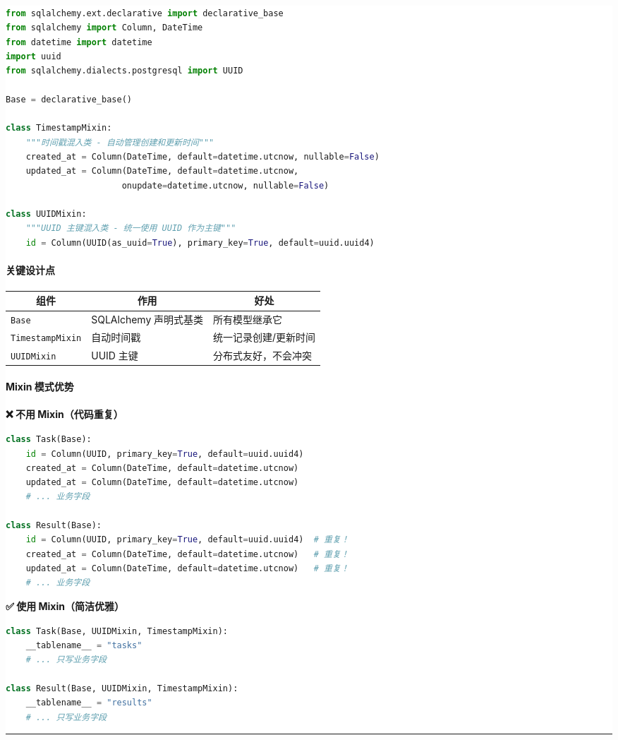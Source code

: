 ```python
from sqlalchemy.ext.declarative import declarative_base
from sqlalchemy import Column, DateTime
from datetime import datetime
import uuid
from sqlalchemy.dialects.postgresql import UUID

Base = declarative_base()

class TimestampMixin:
    """时间戳混入类 - 自动管理创建和更新时间"""
    created_at = Column(DateTime, default=datetime.utcnow, nullable=False)
    updated_at = Column(DateTime, default=datetime.utcnow,
                       onupdate=datetime.utcnow, nullable=False)

class UUIDMixin:
    """UUID 主键混入类 - 统一使用 UUID 作为主键"""
    id = Column(UUID(as_uuid=True), primary_key=True, default=uuid.uuid4)
```

#### 关键设计点

| 组件             | 作用                  | 好处                  |
| ---------------- | --------------------- | --------------------- |
| `Base`           | SQLAlchemy 声明式基类 | 所有模型继承它        |
| `TimestampMixin` | 自动时间戳            | 统一记录创建/更新时间 |
| `UUIDMixin`      | UUID 主键             | 分布式友好，不会冲突  |

#### Mixin 模式优势

**❌ 不用 Mixin（代码重复）**

```python
class Task(Base):
    id = Column(UUID, primary_key=True, default=uuid.uuid4)
    created_at = Column(DateTime, default=datetime.utcnow)
    updated_at = Column(DateTime, default=datetime.utcnow)
    # ... 业务字段

class Result(Base):
    id = Column(UUID, primary_key=True, default=uuid.uuid4)  # 重复！
    created_at = Column(DateTime, default=datetime.utcnow)   # 重复！
    updated_at = Column(DateTime, default=datetime.utcnow)   # 重复！
    # ... 业务字段
```

**✅ 使用 Mixin（简洁优雅）**

```python
class Task(Base, UUIDMixin, TimestampMixin):
    __tablename__ = "tasks"
    # ... 只写业务字段

class Result(Base, UUIDMixin, TimestampMixin):
    __tablename__ = "results"
    # ... 只写业务字段
```

---